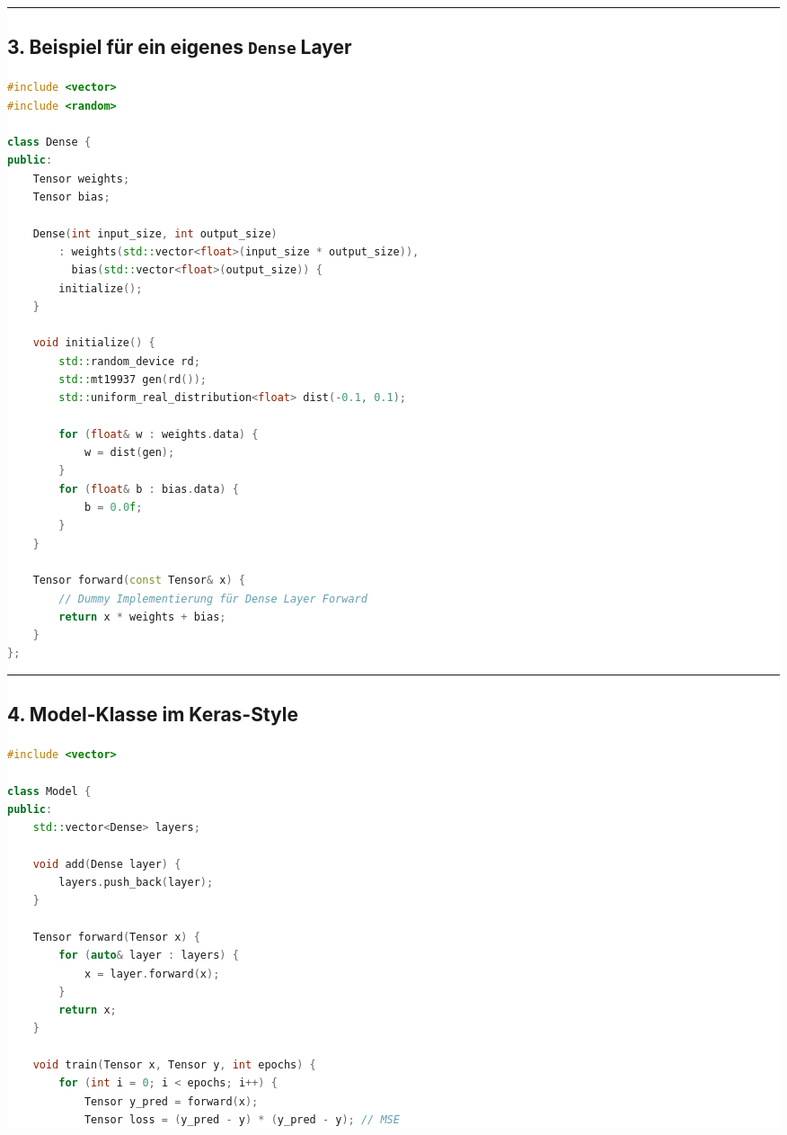 
---

## **3. Beispiel für ein eigenes `Dense` Layer**
```cpp
#include <vector>
#include <random>

class Dense {
public:
    Tensor weights;
    Tensor bias;
    
    Dense(int input_size, int output_size) 
        : weights(std::vector<float>(input_size * output_size)), 
          bias(std::vector<float>(output_size)) {
        initialize();
    }

    void initialize() {
        std::random_device rd;
        std::mt19937 gen(rd());
        std::uniform_real_distribution<float> dist(-0.1, 0.1);

        for (float& w : weights.data) {
            w = dist(gen);
        }
        for (float& b : bias.data) {
            b = 0.0f;
        }
    }

    Tensor forward(const Tensor& x) {
        // Dummy Implementierung für Dense Layer Forward
        return x * weights + bias;
    }
};
```

---

## **4. Model-Klasse im Keras-Style**
```cpp
#include <vector>

class Model {
public:
    std::vector<Dense> layers;

    void add(Dense layer) {
        layers.push_back(layer);
    }

    Tensor forward(Tensor x) {
        for (auto& layer : layers) {
            x = layer.forward(x);
        }
        return x;
    }

    void train(Tensor x, Tensor y, int epochs) {
        for (int i = 0; i < epochs; i++) {
            Tensor y_pred = forward(x);
            Tensor loss = (y_pred - y) * (y_pred - y); // MSE
```